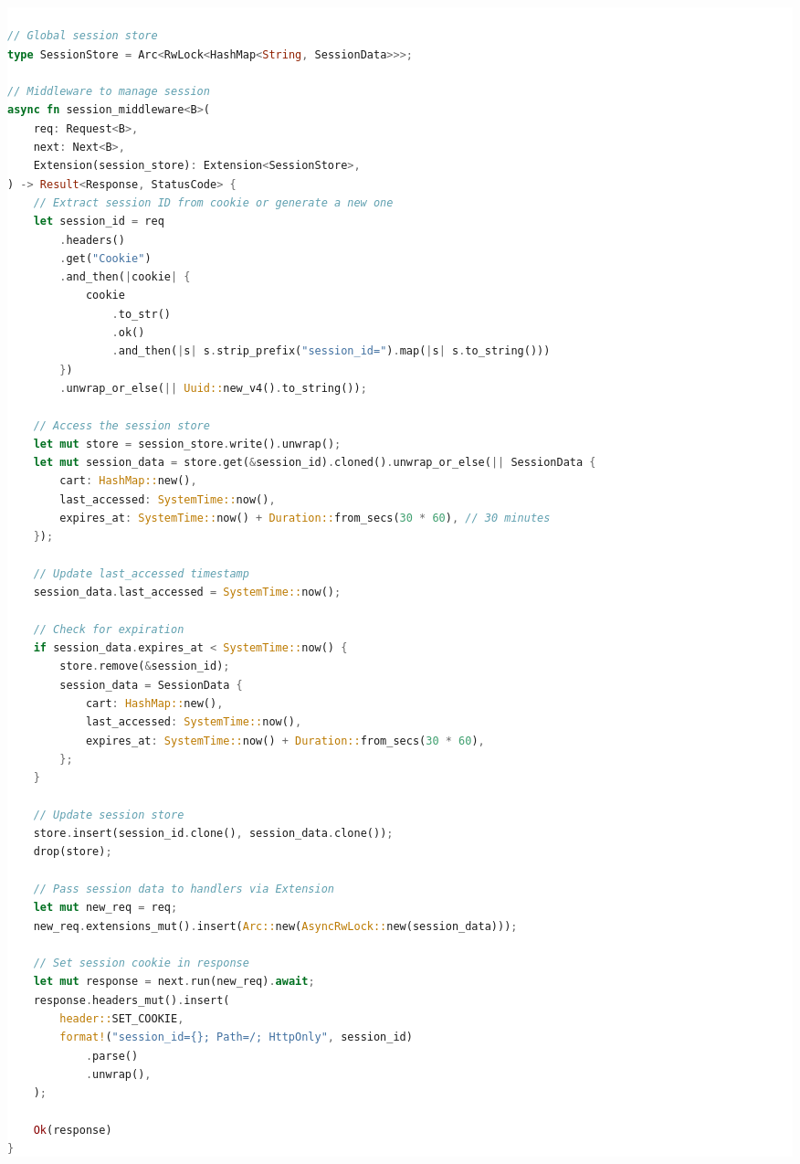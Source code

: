 ```rs

// Global session store
type SessionStore = Arc<RwLock<HashMap<String, SessionData>>>;

// Middleware to manage session
async fn session_middleware<B>(
    req: Request<B>,
    next: Next<B>,
    Extension(session_store): Extension<SessionStore>,
) -> Result<Response, StatusCode> {
    // Extract session ID from cookie or generate a new one
    let session_id = req
        .headers()
        .get("Cookie")
        .and_then(|cookie| {
            cookie
                .to_str()
                .ok()
                .and_then(|s| s.strip_prefix("session_id=").map(|s| s.to_string()))
        })
        .unwrap_or_else(|| Uuid::new_v4().to_string());

    // Access the session store
    let mut store = session_store.write().unwrap();
    let mut session_data = store.get(&session_id).cloned().unwrap_or_else(|| SessionData {
        cart: HashMap::new(),
        last_accessed: SystemTime::now(),
        expires_at: SystemTime::now() + Duration::from_secs(30 * 60), // 30 minutes
    });

    // Update last_accessed timestamp
    session_data.last_accessed = SystemTime::now();

    // Check for expiration
    if session_data.expires_at < SystemTime::now() {
        store.remove(&session_id);
        session_data = SessionData {
            cart: HashMap::new(),
            last_accessed: SystemTime::now(),
            expires_at: SystemTime::now() + Duration::from_secs(30 * 60),
        };
    }

    // Update session store
    store.insert(session_id.clone(), session_data.clone());
    drop(store);

    // Pass session data to handlers via Extension
    let mut new_req = req;
    new_req.extensions_mut().insert(Arc::new(AsyncRwLock::new(session_data)));

    // Set session cookie in response
    let mut response = next.run(new_req).await;
    response.headers_mut().insert(
        header::SET_COOKIE,
        format!("session_id={}; Path=/; HttpOnly", session_id)
            .parse()
            .unwrap(),
    );

    Ok(response)
}

```